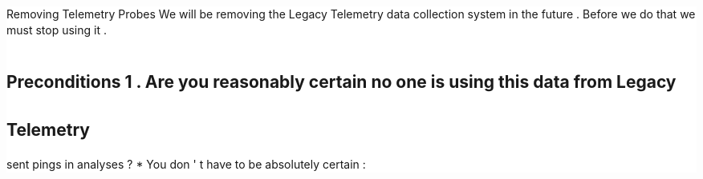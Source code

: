 #
Removing
Telemetry
Probes
We
will
be
removing
the
Legacy
Telemetry
data
collection
system
in
the
future
.
Before
we
do
that
we
must
stop
using
it
.
#
#
Preconditions
1
.
Are
you
reasonably
certain
no
one
is
using
this
data
from
Legacy
-
Telemetry
-
sent
pings
in
analyses
?
*
You
don
'
t
have
to
be
absolutely
certain
: